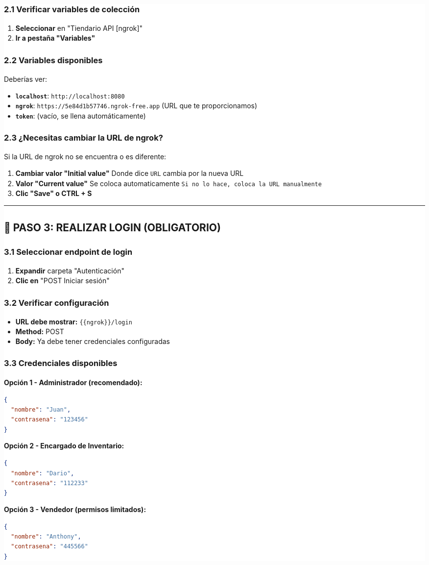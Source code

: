 ### 2.1 Verificar variables de colección
1. **Seleccionar** en "Tiendario API [ngrok]"
2. **Ir a pestaña "Variables"**

### 2.2 Variables disponibles
Deberías ver:
- **`localhost`**: `http://localhost:8080`
- **`ngrok`**: `https://5e84d1b57746.ngrok-free.app` (URL que te proporcionamos)
- **`token`**: (vacío, se llena automáticamente)

### 2.3 ¿Necesitas cambiar la URL de ngrok?
Si la URL de ngrok no se encuentra o es diferente:
1. **Cambiar valor "Initial value"** Donde dice `URL` cambia por la nueva URL
2. **Valor "Current value"** Se coloca automaticamente `Si no lo hace, coloca la URL manualmente`
3. **Clic "Save" o CTRL + S**

---

## 🔐 PASO 3: REALIZAR LOGIN (OBLIGATORIO)

### 3.1 Seleccionar endpoint de login
1. **Expandir** carpeta "Autenticación"
2. **Clic en** "POST Iniciar sesión"

### 3.2 Verificar configuración
- **URL debe mostrar:** `{{ngrok}}/login`
- **Method:** POST
- **Body:** Ya debe tener credenciales configuradas

### 3.3 Credenciales disponibles
**Opción 1 - Administrador (recomendado):**
```json
{
  "nombre": "Juan",
  "contrasena": "123456"
}
```

**Opción 2 - Encargado de Inventario:**
```json
{
  "nombre": "Dario",
  "contrasena": "112233"
}
```

**Opción 3 - Vendedor (permisos limitados):**
```json
{
  "nombre": "Anthony",
  "contrasena": "445566"
}
```
